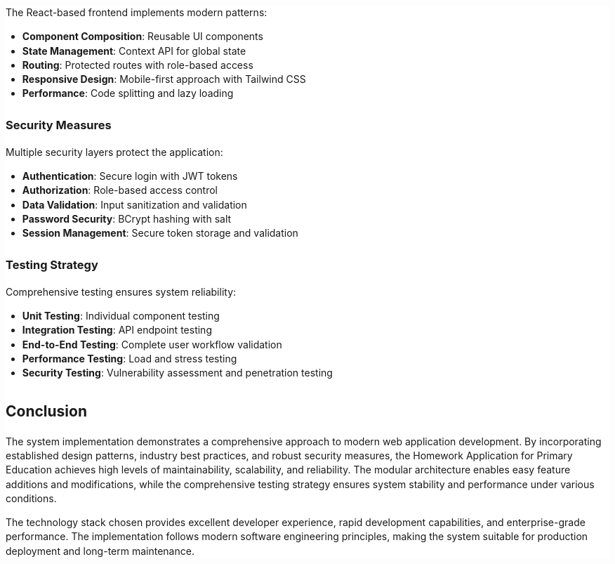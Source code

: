 The React-based frontend implements modern patterns:

- **Component Composition**: Reusable UI components
- **State Management**: Context API for global state
- **Routing**: Protected routes with role-based access
- **Responsive Design**: Mobile-first approach with Tailwind CSS
- **Performance**: Code splitting and lazy loading

### Security Measures

Multiple security layers protect the application:

- **Authentication**: Secure login with JWT tokens
- **Authorization**: Role-based access control
- **Data Validation**: Input sanitization and validation
- **Password Security**: BCrypt hashing with salt
- **Session Management**: Secure token storage and validation

### Testing Strategy

Comprehensive testing ensures system reliability:

- **Unit Testing**: Individual component testing
- **Integration Testing**: API endpoint testing
- **End-to-End Testing**: Complete user workflow validation
- **Performance Testing**: Load and stress testing
- **Security Testing**: Vulnerability assessment and penetration testing

## Conclusion

The system implementation demonstrates a comprehensive approach to modern web application development. By incorporating established design patterns, industry best practices, and robust security measures, the Homework Application for Primary Education achieves high levels of maintainability, scalability, and reliability. The modular architecture enables easy feature additions and modifications, while the comprehensive testing strategy ensures system stability and performance under various conditions.

The technology stack chosen provides excellent developer experience, rapid development capabilities, and enterprise-grade performance. The implementation follows modern software engineering principles, making the system suitable for production deployment and long-term maintenance.
